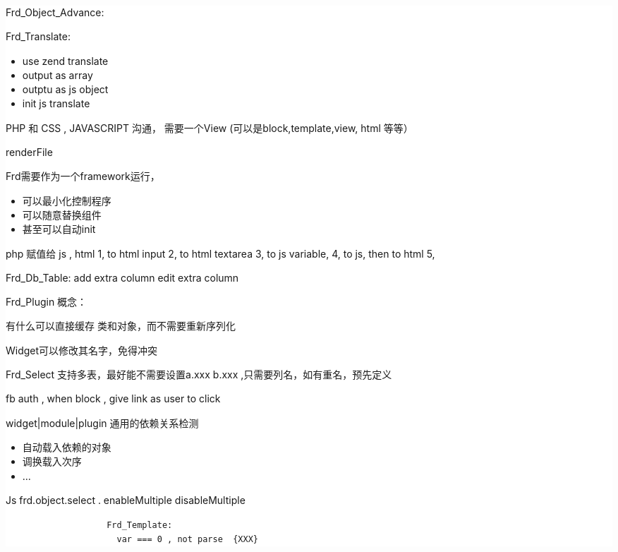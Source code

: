   


Frd_Object_Advance: 

    
Frd_Translate: 
  * use zend translate
  * output as array
  * outptu as js object
  * init js translate
  

PHP  和  CSS , JAVASCRIPT 沟通， 
  需要一个View (可以是block,template,view, html 等等）

  renderFile
  

Frd需要作为一个framework运行，
  *  可以最小化控制程序
  *  可以随意替换组件
  *  甚至可以自动init
 
php 赋值给 js , html
 1, to html input
 2, to html textarea
 3, to js variable, 
 4, to js, then to html
 5, 
 
Frd_Db_Table: 
  add extra column
  edit extra column
  



Frd_Plugin 概念：

有什么可以直接缓存 类和对象，而不需要重新序列化


Widget可以修改其名字，免得冲突


Frd_Select 支持多表，最好能不需要设置a.xxx b.xxx ,只需要列名，如有重名，预先定义

fb auth , when block , give link as user to click

widget|module|plugin 通用的依赖关系检测
 * 自动载入依赖的对象
 * 调换载入次序
 * ...

Js
  frd.object.select . enableMultiple
                        disableMultiple
                        
                        
                        Frd_Template: 
                          var === 0 , not parse  {XXX}
